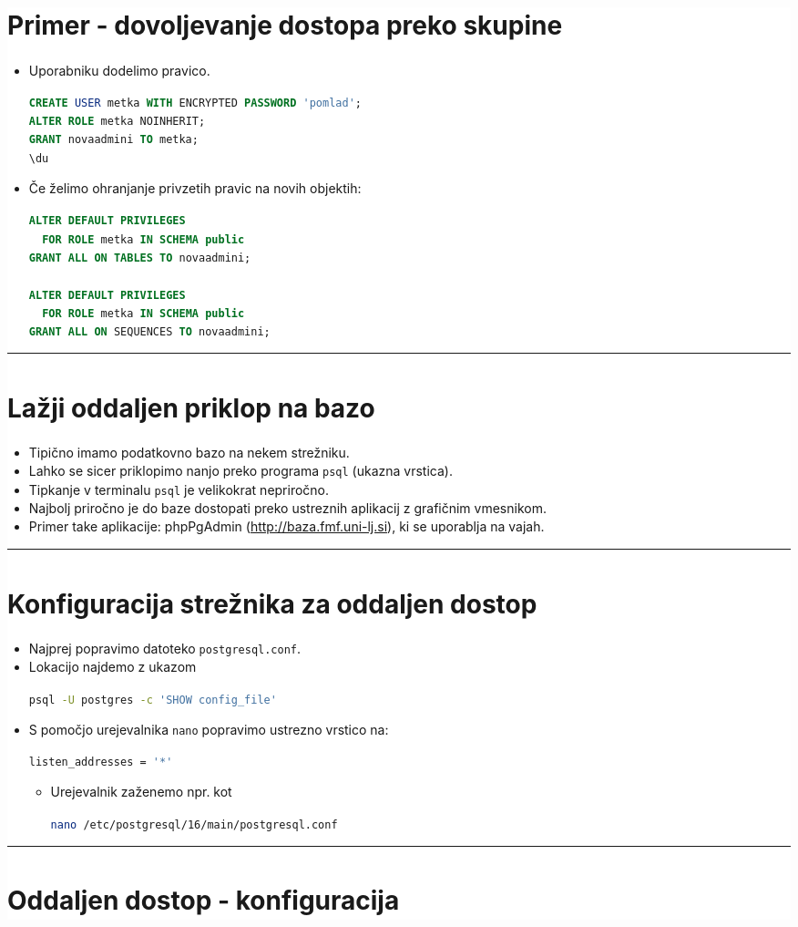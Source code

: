 
# Primer - dovoljevanje dostopa preko skupine

* Uporabniku dodelimo pravico.
  ```sql
  CREATE USER metka WITH ENCRYPTED PASSWORD 'pomlad';
  ALTER ROLE metka NOINHERIT;
  GRANT novaadmini TO metka;
  \du
  ```
* Če želimo ohranjanje privzetih pravic na novih objektih:
  ```sql
  ALTER DEFAULT PRIVILEGES
    FOR ROLE metka IN SCHEMA public
  GRANT ALL ON TABLES TO novaadmini;

  ALTER DEFAULT PRIVILEGES
    FOR ROLE metka IN SCHEMA public
  GRANT ALL ON SEQUENCES TO novaadmini;
  ```

---

# Lažji oddaljen priklop na bazo

* Tipično imamo podatkovno bazo na nekem strežniku.
* Lahko se sicer priklopimo nanjo preko programa `psql` (ukazna vrstica).
* Tipkanje v terminalu `psql` je velikokrat nepriročno.
* Najbolj priročno je do baze dostopati preko ustreznih aplikacij z grafičnim vmesnikom.
* Primer take aplikacije: phpPgAdmin (<http://baza.fmf.uni-lj.si>), ki se uporablja na vajah.

---

# Konfiguracija strežnika za oddaljen dostop

* Najprej popravimo datoteko `postgresql.conf`.
* Lokacijo najdemo z ukazom
  ```bash
  psql -U postgres -c 'SHOW config_file'
  ```
* S pomočjo urejevalnika `nano` popravimo ustrezno vrstico na:
  ```bash
  listen_addresses = '*'
  ```
  - Urejevalnik zaženemo npr. kot
    ```bash
    nano /etc/postgresql/16/main/postgresql.conf
    ```

---

# Oddaljen dostop - konfiguracija
